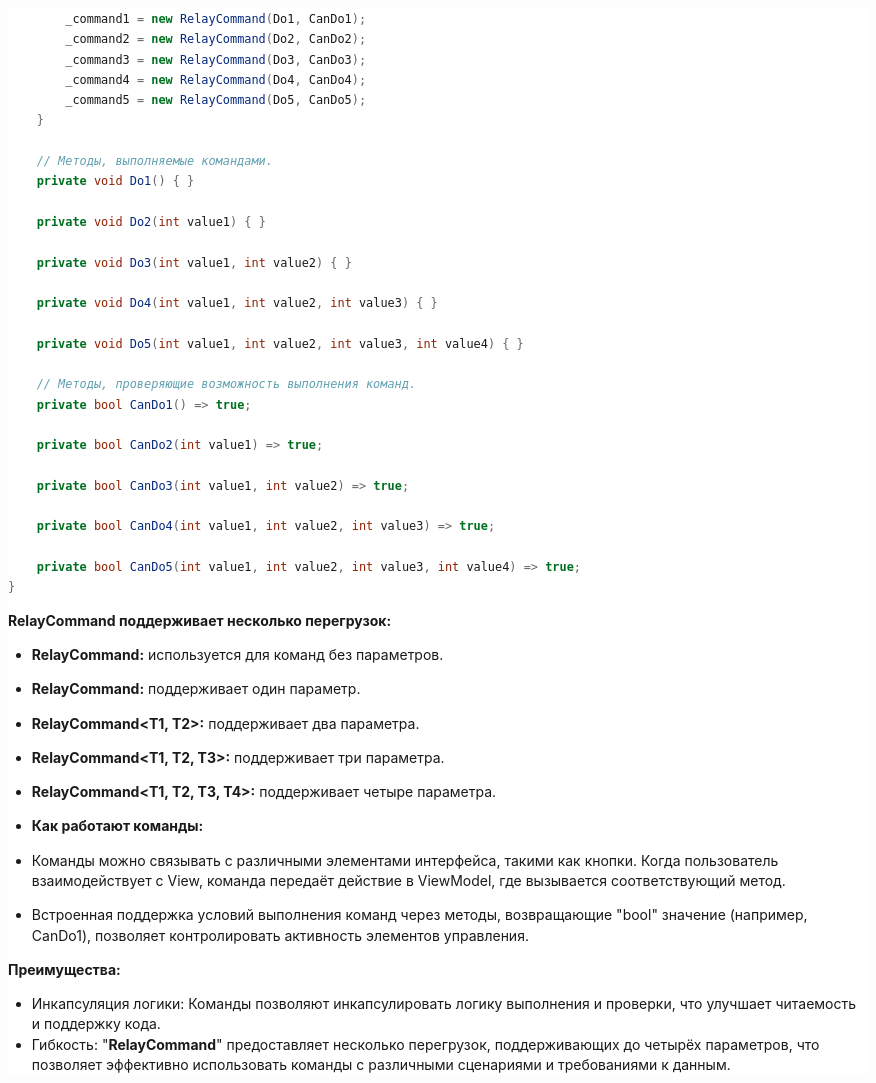 ```csharp
        _command1 = new RelayCommand(Do1, CanDo1);
        _command2 = new RelayCommand(Do2, CanDo2);
        _command3 = new RelayCommand(Do3, CanDo3);
        _command4 = new RelayCommand(Do4, CanDo4);
        _command5 = new RelayCommand(Do5, CanDo5);
    }
    
    // Методы, выполняемые командами.
    private void Do1() { }
    
    private void Do2(int value1) { }
    
    private void Do3(int value1, int value2) { }
    
    private void Do4(int value1, int value2, int value3) { }
    
    private void Do5(int value1, int value2, int value3, int value4) { }
    
    // Методы, проверяющие возможность выполнения команд.
    private bool CanDo1() => true;
    
    private bool CanDo2(int value1) => true;
    
    private bool CanDo3(int value1, int value2) => true;
    
    private bool CanDo4(int value1, int value2, int value3) => true;
    
    private bool CanDo5(int value1, int value2, int value3, int value4) => true;
}
```

**RelayCommand поддерживает несколько перегрузок:**
* **RelayCommand:** используется для команд без параметров.
* **RelayCommand<T>:** поддерживает один параметр.
* **RelayCommand<T1, T2>:** поддерживает два параметра.
* **RelayCommand<T1, T2, T3>:** поддерживает три параметра.
* **RelayCommand<T1, T2, T3, T4>:** поддерживает четыре параметра.
  
* **Как работают команды:**
* Команды можно связывать с различными элементами интерфейса, такими как кнопки. Когда пользователь взаимодействует с View,
команда передаёт действие в ViewModel, где вызывается соответствующий метод.
* Встроенная поддержка условий выполнения команд через методы, возвращающие "bool" значение (например, CanDo1),
позволяет контролировать активность элементов управления.

**Преимущества:**
* Инкапсуляция логики: Команды позволяют инкапсулировать логику выполнения и проверки, что улучшает читаемость и поддержку кода.
* Гибкость: "**RelayCommand**" предоставляет несколько перегрузок, поддерживающих до четырёх параметров,
что позволяет эффективно использовать команды с различными сценариями и требованиями к данным.
